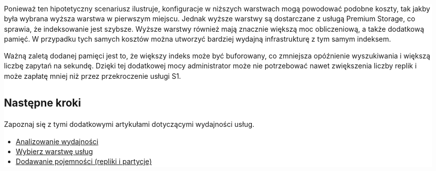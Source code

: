 Ponieważ ten hipotetyczny scenariusz ilustruje, konfiguracje w niższych warstwach mogą powodować podobne koszty, tak jakby była wybrana wyższa warstwa w pierwszym miejscu. Jednak wyższe warstwy są dostarczane z usługą Premium Storage, co sprawia, że indeksowanie jest szybsze. Wyższe warstwy również mają znacznie większą moc obliczeniową, a także dodatkową pamięć. W przypadku tych samych kosztów można utworzyć bardziej wydajną infrastrukturę z tym samym indeksem.

Ważną zaletą dodanej pamięci jest to, że większy indeks może być buforowany, co zmniejsza opóźnienie wyszukiwania i większą liczbę zapytań na sekundę. Dzięki tej dodatkowej mocy administrator może nie potrzebować nawet zwiększenia liczby replik i może zapłatę mniej niż przez przekroczenie usługi S1.

## <a name="next-steps"></a>Następne kroki

Zapoznaj się z tymi dodatkowymi artykułami dotyczącymi wydajności usług.

+ [Analizowanie wydajności](search-performance-analysis.md)
+ [Wybierz warstwę usług](search-sku-tier.md)
+ [Dodawanie pojemności (repliki i partycje)](search-capacity-planning.md#adjust-capacity)
